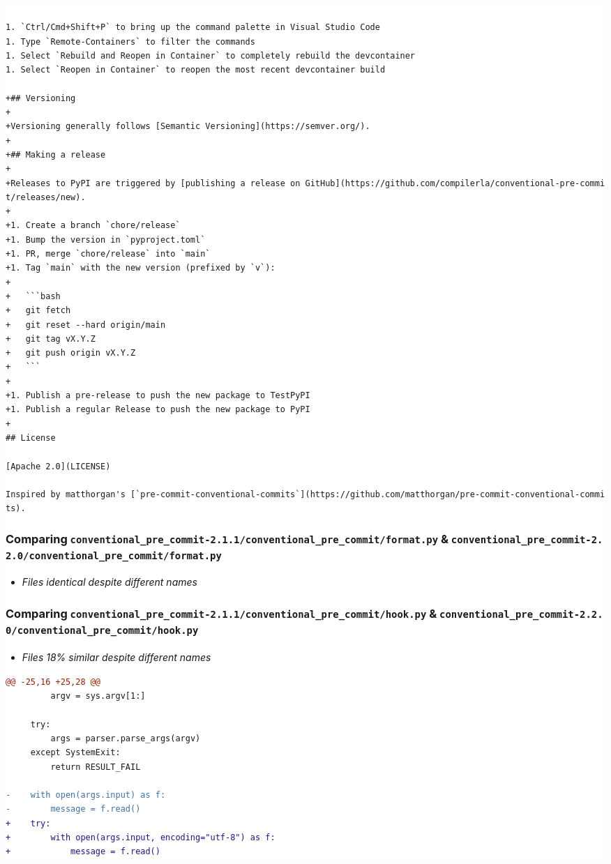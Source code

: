  ```
 
 1. `Ctrl/Cmd+Shift+P` to bring up the command palette in Visual Studio Code
 1. Type `Remote-Containers` to filter the commands
 1. Select `Rebuild and Reopen in Container` to completely rebuild the devcontainer
 1. Select `Reopen in Container` to reopen the most recent devcontainer build
 
+## Versioning
+
+Versioning generally follows [Semantic Versioning](https://semver.org/).
+
+## Making a release
+
+Releases to PyPI are triggered by [publishing a release on GitHub](https://github.com/compilerla/conventional-pre-commit/releases/new).
+
+1. Create a branch `chore/release`
+1. Bump the version in `pyproject.toml`
+1. PR, merge `chore/release` into `main`
+1. Tag `main` with the new version (prefixed by `v`):
+
+   ```bash
+   git fetch
+   git reset --hard origin/main
+   git tag vX.Y.Z
+   git push origin vX.Y.Z
+   ```
+
+1. Publish a pre-release to push the new package to TestPyPI
+1. Publish a regular Release to push the new package to PyPI
+
 ## License
 
 [Apache 2.0](LICENSE)
 
 Inspired by matthorgan's [`pre-commit-conventional-commits`](https://github.com/matthorgan/pre-commit-conventional-commits).
```

### Comparing `conventional_pre_commit-2.1.1/conventional_pre_commit/format.py` & `conventional_pre_commit-2.2.0/conventional_pre_commit/format.py`

 * *Files identical despite different names*

### Comparing `conventional_pre_commit-2.1.1/conventional_pre_commit/hook.py` & `conventional_pre_commit-2.2.0/conventional_pre_commit/hook.py`

 * *Files 18% similar despite different names*

```diff
@@ -25,16 +25,28 @@
         argv = sys.argv[1:]
 
     try:
         args = parser.parse_args(argv)
     except SystemExit:
         return RESULT_FAIL
 
-    with open(args.input) as f:
-        message = f.read()
+    try:
+        with open(args.input, encoding="utf-8") as f:
+            message = f.read()
```